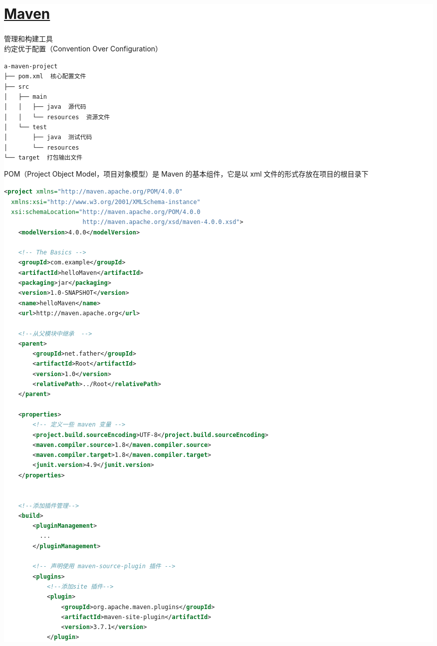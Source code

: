 

# [Maven](https://maven.apache.org/)
管理和构建工具  <br />  约定优于配置（Convention Over Configuration）
```shell
a-maven-project
├── pom.xml  核心配置文件
├── src
│   ├── main
│   │   ├── java  源代码
│   │   └── resources  资源文件
│   └── test
│       ├── java  测试代码
│       └── resources
└── target  打包输出文件
```

POM（Project Object Model，项目对象模型）是 Maven 的基本组件，它是以 xml 文件的形式存放在项目的根目录下
```xml
<project xmlns="http://maven.apache.org/POM/4.0.0"
  xmlns:xsi="http://www.w3.org/2001/XMLSchema-instance"
  xsi:schemaLocation="http://maven.apache.org/POM/4.0.0
                      http://maven.apache.org/xsd/maven-4.0.0.xsd">
    <modelVersion>4.0.0</modelVersion>
  
    <!-- The Basics -->
    <groupId>com.example</groupId>
    <artifactId>helloMaven</artifactId>
    <packaging>jar</packaging>
    <version>1.0-SNAPSHOT</version>
    <name>helloMaven</name>
    <url>http://maven.apache.org</url>
  
    <!--从父模块中继承  -->
    <parent>
        <groupId>net.father</groupId>
        <artifactId>Root</artifactId>
        <version>1.0</version>
        <relativePath>../Root</relativePath>
    </parent>
  
    <properties>
        <!-- 定义一些 maven 变量 -->
        <project.build.sourceEncoding>UTF-8</project.build.sourceEncoding>
        <maven.compiler.source>1.8</maven.compiler.source>
        <maven.compiler.target>1.8</maven.compiler.target>
        <junit.version>4.9</junit.version>
    </properties>
  
  
    <!--添加插件管理-->
    <build>
        <pluginManagement>
          ...
        </pluginManagement>
         
        <!-- 声明使用 maven-source-plugin 插件 -->
        <plugins>
            <!--添加site 插件-->
            <plugin>
                <groupId>org.apache.maven.plugins</groupId>
                <artifactId>maven-site-plugin</artifactId>
                <version>3.7.1</version>
            </plugin>
```